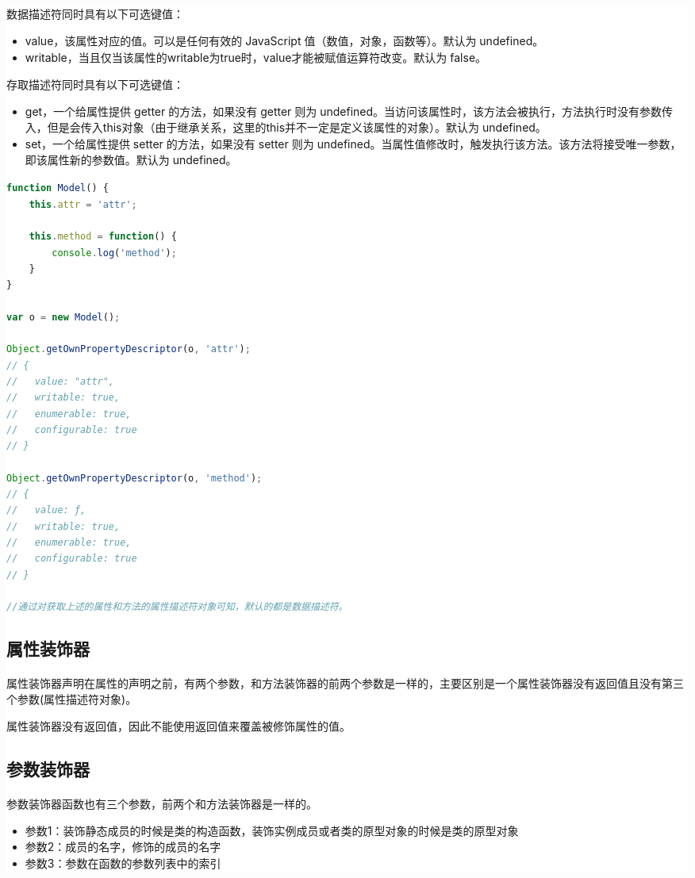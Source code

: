 数据描述符同时具有以下可选键值：
- value，该属性对应的值。可以是任何有效的 JavaScript 值（数值，对象，函数等）。默认为 undefined。
- writable，当且仅当该属性的writable为true时，value才能被赋值运算符改变。默认为 false。

存取描述符同时具有以下可选键值：
- get，一个给属性提供 getter 的方法，如果没有 getter 则为 undefined。当访问该属性时，该方法会被执行，方法执行时没有参数传入，但是会传入this对象（由于继承关系，这里的this并不一定是定义该属性的对象）。默认为 undefined。
- set，一个给属性提供 setter 的方法，如果没有 setter 则为 undefined。当属性值修改时，触发执行该方法。该方法将接受唯一参数，即该属性新的参数值。默认为 undefined。

```javascript
function Model() {
    this.attr = 'attr';

    this.method = function() {
        console.log('method');
    }
}

var o = new Model();

Object.getOwnPropertyDescriptor(o, 'attr'); 
// {  
//   value: "attr", 
//   writable: true, 
//   enumerable: true, 
//   configurable: true
// }

Object.getOwnPropertyDescriptor(o, 'method'); 
// {
//   value: ƒ, 
//   writable: true, 
//   enumerable: true, 
//   configurable: true
// }

//通过对获取上述的属性和方法的属性描述符对象可知，默认的都是数据描述符。
```


## 属性装饰器
属性装饰器声明在属性的声明之前，有两个参数，和方法装饰器的前两个参数是一样的，主要区别是一个属性装饰器没有返回值且没有第三个参数(属性描述符对象)。

属性装饰器没有返回值，因此不能使用返回值来覆盖被修饰属性的值。

## 参数装饰器
参数装饰器函数也有三个参数，前两个和方法装饰器是一样的。
- 参数1：装饰静态成员的时候是类的构造函数，装饰实例成员或者类的原型对象的时候是类的原型对象
- 参数2：成员的名字，修饰的成员的名字
- 参数3：参数在函数的参数列表中的索引
